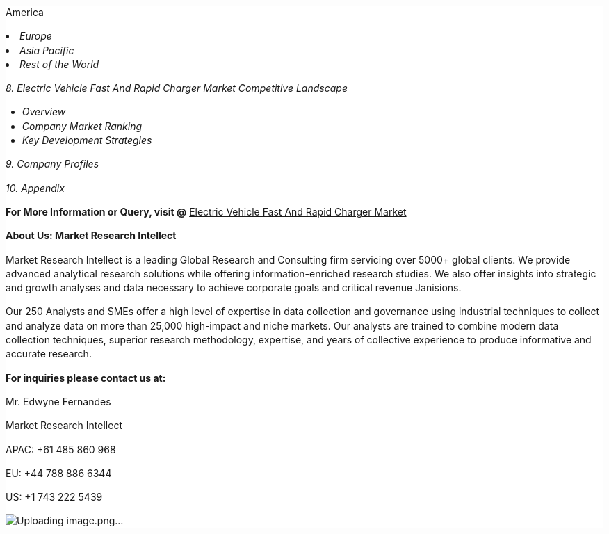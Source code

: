 America</span></em></li><li><em><span class="">Europe</span></em></li><li><em><span class="">Asia Pacific</span></em></li><li><em><span class="">Rest of the World</span></em></li></ul><p><em><span class="font-[700]">8. Electric Vehicle Fast And Rapid Charger Market Competitive Landscape</span></em></p><ul><li><em><span class="">Overview</span></em></li><li><em><span class="">Company Market Ranking</span></em></li><li><em><span class="">Key Development Strategies</span></em></li></ul><p><em><span class="font-[700]">9. Company Profiles</span></em></p><p><em><span class="font-[700]">10. Appendix</span></em></p><p><span class="font-[700]"><strong>For More Information or Query, visit&nbsp;@</strong>&nbsp;</span><span class="font-[700]"><a href="https://www.marketresearchintellect.com/product/global-electric-vehicle-fast-and-rapid-charger-market-size-and-forecast/?utm_source=Linkedin&utm_medium=868" target="_blank" data-tracking-control-name="article-ssr-frontend-pulse_little-text-block" data-tracking-will-navigate="" data-test-link="">Electric Vehicle Fast And Rapid Charger Market</a></span></p><p><strong><span class="font-[700]">About Us: Market Research Intellect</span></strong></p><p><span class="">Market Research Intellect is a leading Global Research and Consulting firm servicing over 5000+ global clients. We provide advanced analytical research solutions while offering information-enriched research studies.&nbsp;</span>We also offer insights into strategic and growth analyses and data necessary to achieve corporate goals and critical revenue Janisions.</p><p><span class="">Our 250 Analysts and SMEs offer a high level of expertise in data collection and governance using industrial techniques to collect and analyze data on more than 25,000 high-impact and niche markets. Our analysts are trained to combine modern data collection techniques, superior research methodology, expertise, and years of collective experience to produce informative and accurate research.</span></p><p><strong>For inquiries please contact us at:</strong></p><p>Mr. Edwyne Fernandes</p><p>Market Research Intellect</p><p>APAC: +61 485 860 968</p><p>EU: +44 788 886 6344</p><p>US: +1 743 222 5439</p>
![Uploading image.png…]()
